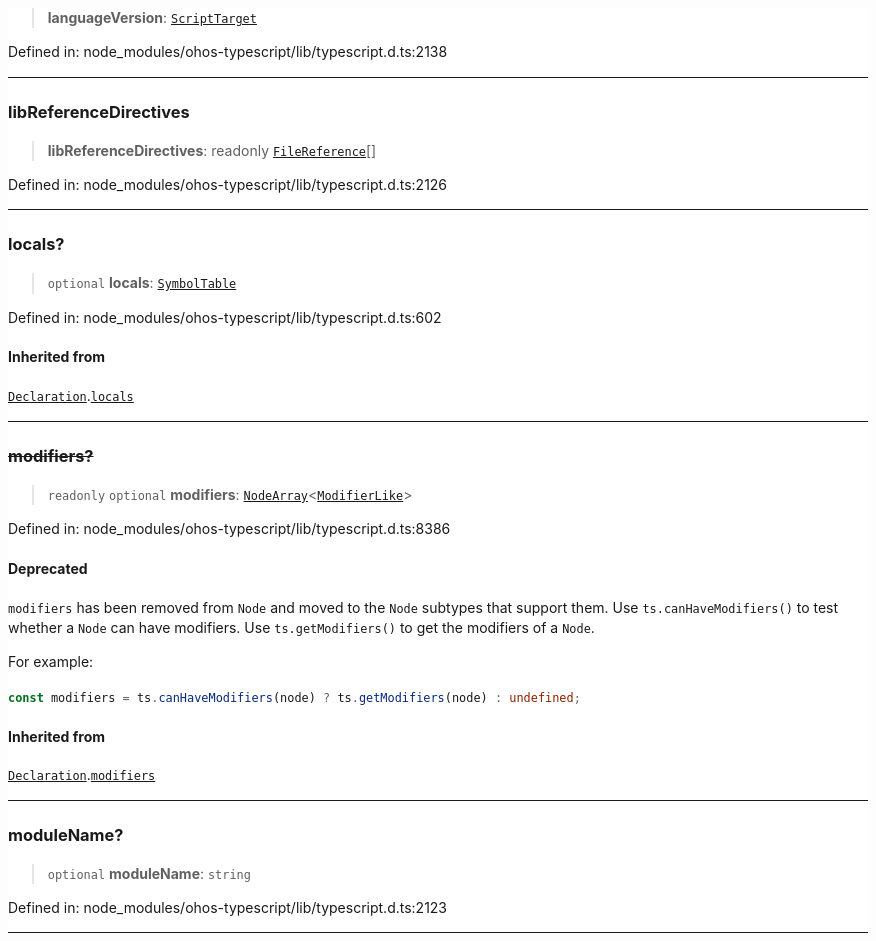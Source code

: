 > **languageVersion**: [`ScriptTarget`](../enumerations/ScriptTarget.md)

Defined in: node\_modules/ohos-typescript/lib/typescript.d.ts:2138

***

### libReferenceDirectives

> **libReferenceDirectives**: readonly [`FileReference`](FileReference.md)[]

Defined in: node\_modules/ohos-typescript/lib/typescript.d.ts:2126

***

### locals?

> `optional` **locals**: [`SymbolTable`](../type-aliases/SymbolTable.md)

Defined in: node\_modules/ohos-typescript/lib/typescript.d.ts:602

#### Inherited from

[`Declaration`](Declaration.md).[`locals`](Declaration.md#locals)

***

### ~~modifiers?~~

> `readonly` `optional` **modifiers**: [`NodeArray`](NodeArray.md)\<[`ModifierLike`](../type-aliases/ModifierLike.md)\>

Defined in: node\_modules/ohos-typescript/lib/typescript.d.ts:8386

#### Deprecated

`modifiers` has been removed from `Node` and moved to the `Node` subtypes that support them.
Use `ts.canHaveModifiers()` to test whether a `Node` can have modifiers.
Use `ts.getModifiers()` to get the modifiers of a `Node`.

For example:
```ts
const modifiers = ts.canHaveModifiers(node) ? ts.getModifiers(node) : undefined;
```

#### Inherited from

[`Declaration`](Declaration.md).[`modifiers`](Declaration.md#modifiers)

***

### moduleName?

> `optional` **moduleName**: `string`

Defined in: node\_modules/ohos-typescript/lib/typescript.d.ts:2123

***
